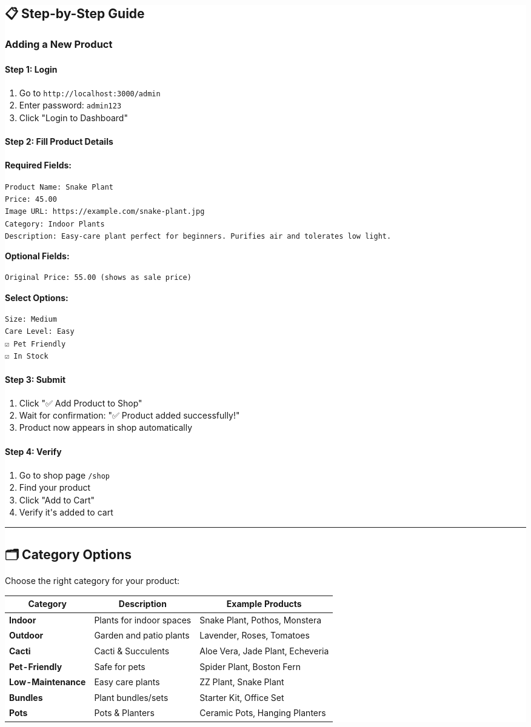 
## 📋 Step-by-Step Guide

### Adding a New Product

#### Step 1: Login
1. Go to `http://localhost:3000/admin`
2. Enter password: `admin123`
3. Click "Login to Dashboard"

#### Step 2: Fill Product Details

**Required Fields:**
```
Product Name: Snake Plant
Price: 45.00
Image URL: https://example.com/snake-plant.jpg
Category: Indoor Plants
Description: Easy-care plant perfect for beginners. Purifies air and tolerates low light.
```

**Optional Fields:**
```
Original Price: 55.00 (shows as sale price)
```

**Select Options:**
```
Size: Medium
Care Level: Easy
☑ Pet Friendly
☑ In Stock
```

#### Step 3: Submit
1. Click "✅ Add Product to Shop"
2. Wait for confirmation: "✅ Product added successfully!"
3. Product now appears in shop automatically

#### Step 4: Verify
1. Go to shop page `/shop`
2. Find your product
3. Click "Add to Cart"
4. Verify it's added to cart

---

## 🗂️ Category Options

Choose the right category for your product:

| Category | Description | Example Products |
|----------|-------------|------------------|
| **Indoor** | Plants for indoor spaces | Snake Plant, Pothos, Monstera |
| **Outdoor** | Garden and patio plants | Lavender, Roses, Tomatoes |
| **Cacti** | Cacti & Succulents | Aloe Vera, Jade Plant, Echeveria |
| **Pet-Friendly** | Safe for pets | Spider Plant, Boston Fern |
| **Low-Maintenance** | Easy care plants | ZZ Plant, Snake Plant |
| **Bundles** | Plant bundles/sets | Starter Kit, Office Set |
| **Pots** | Pots & Planters | Ceramic Pots, Hanging Planters |
